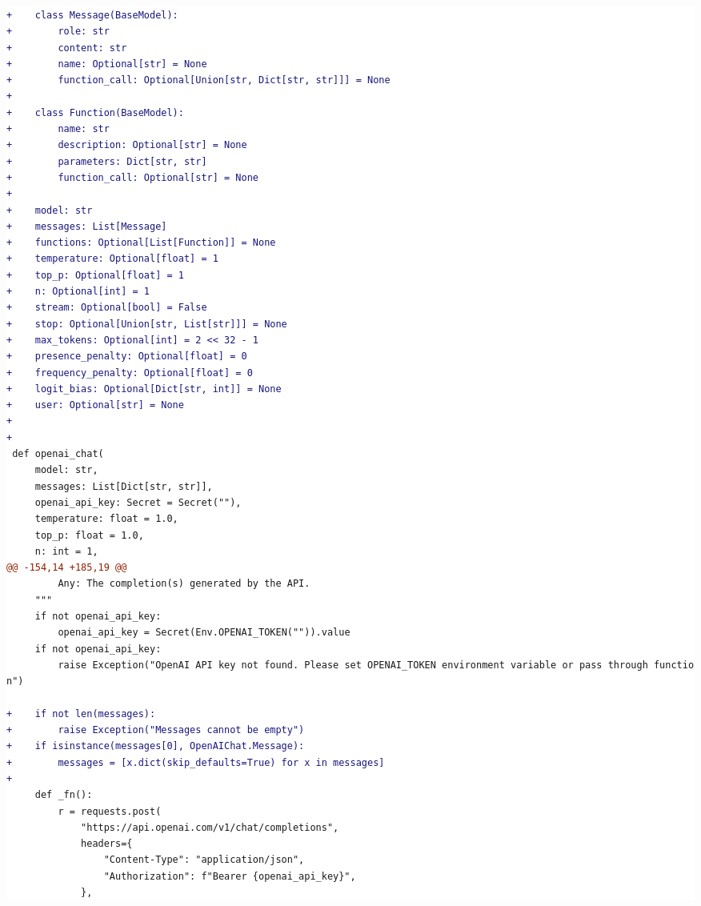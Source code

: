 ```diff
+    class Message(BaseModel):
+        role: str
+        content: str
+        name: Optional[str] = None
+        function_call: Optional[Union[str, Dict[str, str]]] = None
+
+    class Function(BaseModel):
+        name: str
+        description: Optional[str] = None
+        parameters: Dict[str, str]
+        function_call: Optional[str] = None
+
+    model: str
+    messages: List[Message]
+    functions: Optional[List[Function]] = None
+    temperature: Optional[float] = 1
+    top_p: Optional[float] = 1
+    n: Optional[int] = 1
+    stream: Optional[bool] = False
+    stop: Optional[Union[str, List[str]]] = None
+    max_tokens: Optional[int] = 2 << 32 - 1
+    presence_penalty: Optional[float] = 0
+    frequency_penalty: Optional[float] = 0
+    logit_bias: Optional[Dict[str, int]] = None
+    user: Optional[str] = None
+
+
 def openai_chat(
     model: str,
     messages: List[Dict[str, str]],
     openai_api_key: Secret = Secret(""),
     temperature: float = 1.0,
     top_p: float = 1.0,
     n: int = 1,
@@ -154,14 +185,19 @@
         Any: The completion(s) generated by the API.
     """
     if not openai_api_key:
         openai_api_key = Secret(Env.OPENAI_TOKEN("")).value
     if not openai_api_key:
         raise Exception("OpenAI API key not found. Please set OPENAI_TOKEN environment variable or pass through function")
 
+    if not len(messages):
+        raise Exception("Messages cannot be empty")
+    if isinstance(messages[0], OpenAIChat.Message):
+        messages = [x.dict(skip_defaults=True) for x in messages]
+
     def _fn():
         r = requests.post(
             "https://api.openai.com/v1/chat/completions",
             headers={
                 "Content-Type": "application/json",
                 "Authorization": f"Bearer {openai_api_key}",
             },
```
